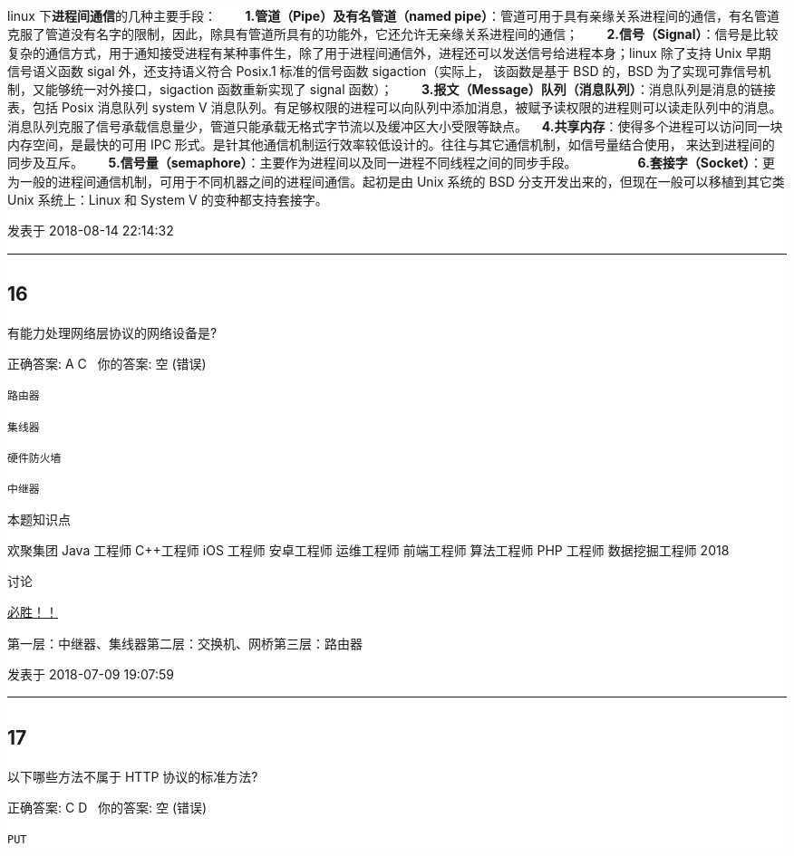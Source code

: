 linux 下**进程间通信**的几种主要手段：    
   **1.管道（Pipe）及有名管道（named pipe）**：管道可用于具有亲缘关系进程间的通信，有名管道克服了管道没有名字的限制，因此，除具有管道所具有的功能外，它还允许无亲缘关系进程间的通信；    
   **2.信号（Signal）**：信号是比较复杂的通信方式，用于通知接受进程有某种事件生，除了用于进程间通信外，进程还可以发送信号给进程本身；linux 除了支持 Unix 早期 信号语义函数 sigal 外，还支持语义符合 Posix.1 标准的信号函数 sigaction（实际上， 该函数是基于 BSD 的，BSD 为了实现可靠信号机制，又能够统一对外接口，sigaction 函数重新实现了 signal 函数）；    
   **3.报文（Message）队列（消息队列）**：消息队列是消息的链接表，包括 Posix 消息队列 system V 消息队列。有足够权限的进程可以向队列中添加消息，被赋予读权限的进程则可以读走队列中的消息。消息队列克服了信号承载信息量少，管道只能承载无格式字节流以及缓冲区大小受限等缺点。
   **4.共享内存**：使得多个进程可以访问同一块内存空间，是最快的可用 IPC 形式。是针其他通信机制运行效率较低设计的。往往与其它通信机制，如信号量结合使用， 来达到进程间的同步及互斥。   
   **5.信号量（semaphore）**：主要作为进程间以及同一进程不同线程之间的同步手段。             
   **6.套接字（Socket）**：更为一般的进程间通信机制，可用于不同机器之间的进程间通信。起初是由 Unix 系统的 BSD 分支开发出来的，但现在一般可以移植到其它类 Unix 系统上：Linux 和 System V 的变种都支持套接字。

发表于 2018-08-14 22:14:32

* * *

## 16

有能力处理网络层协议的网络设备是?

正确答案: A C   你的答案: 空 (错误)

```cpp
路由器
```

```cpp
集线器
```

```cpp
硬件防火墙
```

```cpp
中继器
```

本题知识点

欢聚集团 Java 工程师 C++工程师 iOS 工程师 安卓工程师 运维工程师 前端工程师 算法工程师 PHP 工程师 数据挖掘工程师 2018

讨论

[必胜！！](https://www.nowcoder.com/profile/9046753)

第一层：中继器、集线器第二层：交换机、网桥第三层：路由器

发表于 2018-07-09 19:07:59

* * *

## 17

以下哪些方法不属于 HTTP 协议的标准方法?

正确答案: C D   你的答案: 空 (错误)

```cpp
PUT
```
